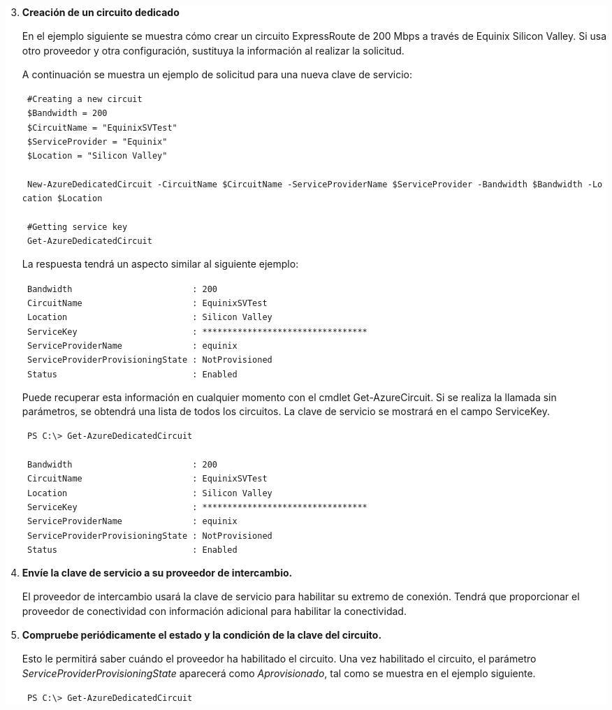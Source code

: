 3. **Creación de un circuito dedicado**

	En el ejemplo siguiente se muestra cómo crear un circuito ExpressRoute de 200 Mbps a través de Equinix Silicon Valley. Si usa otro proveedor y otra configuración, sustituya la información al realizar la solicitud.

	A continuación se muestra un ejemplo de solicitud para una nueva clave de servicio:

		#Creating a new circuit
		$Bandwidth = 200
		$CircuitName = "EquinixSVTest"
		$ServiceProvider = "Equinix"
		$Location = "Silicon Valley"

		New-AzureDedicatedCircuit -CircuitName $CircuitName -ServiceProviderName $ServiceProvider -Bandwidth $Bandwidth -Location $Location

		#Getting service key
		Get-AzureDedicatedCircuit

	La respuesta tendrá un aspecto similar al siguiente ejemplo:

		Bandwidth                        : 200
		CircuitName                      : EquinixSVTest
		Location                         : Silicon Valley
		ServiceKey                       : *********************************
		ServiceProviderName              : equinix
		ServiceProviderProvisioningState : NotProvisioned
		Status                           : Enabled

	Puede recuperar esta información en cualquier momento con el cmdlet Get-AzureCircuit. Si se realiza la llamada sin parámetros, se obtendrá una lista de todos los circuitos. La clave de servicio se mostrará en el campo ServiceKey.

		PS C:\> Get-AzureDedicatedCircuit

		Bandwidth                        : 200
		CircuitName                      : EquinixSVTest
		Location                         : Silicon Valley
		ServiceKey                       : *********************************
		ServiceProviderName              : equinix
		ServiceProviderProvisioningState : NotProvisioned
		Status                           : Enabled


4. **Envíe la clave de servicio a su proveedor de intercambio.**

	El proveedor de intercambio usará la clave de servicio para habilitar su extremo de conexión. Tendrá que proporcionar el proveedor de conectividad con información adicional para habilitar la conectividad.

5. **Compruebe periódicamente el estado y la condición de la clave del circuito.**

	Esto le permitirá saber cuándo el proveedor ha habilitado el circuito. Una vez habilitado el circuito, el parámetro *ServiceProviderProvisioningState* aparecerá como *Aprovisionado*, tal como se muestra en el ejemplo siguiente.

		PS C:\> Get-AzureDedicatedCircuit
